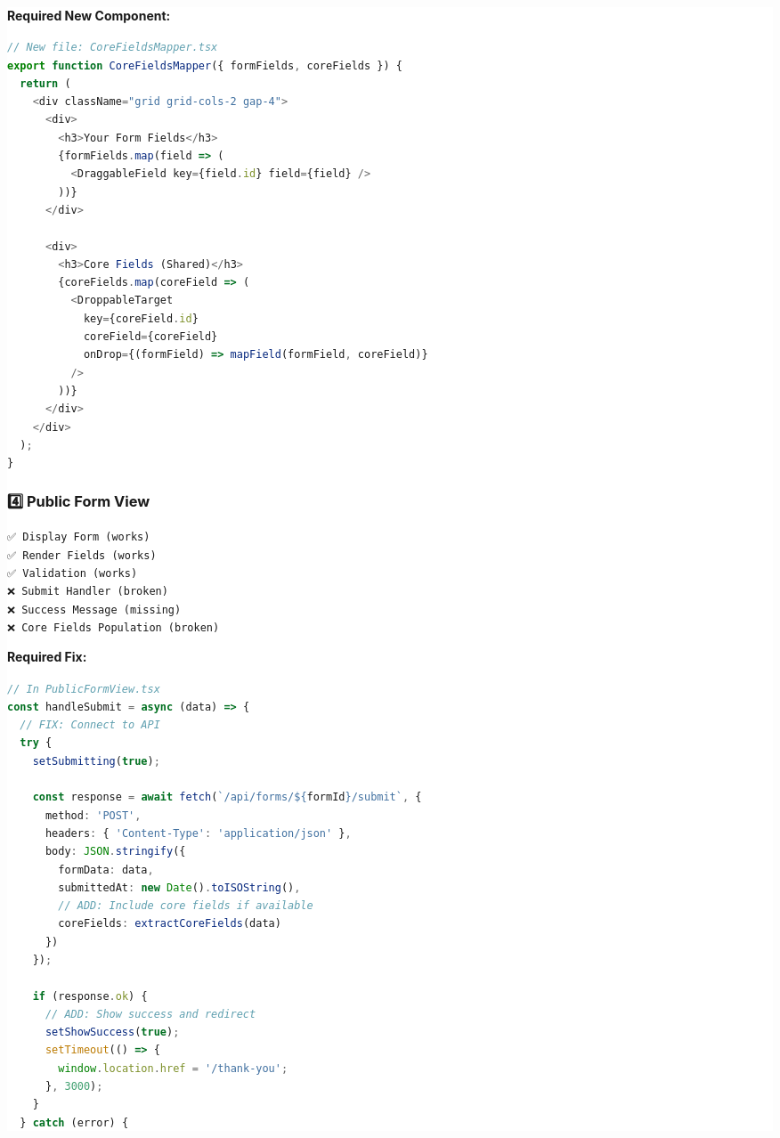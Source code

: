 **Required New Component:**
```typescript
// New file: CoreFieldsMapper.tsx
export function CoreFieldsMapper({ formFields, coreFields }) {
  return (
    <div className="grid grid-cols-2 gap-4">
      <div>
        <h3>Your Form Fields</h3>
        {formFields.map(field => (
          <DraggableField key={field.id} field={field} />
        ))}
      </div>
      
      <div>
        <h3>Core Fields (Shared)</h3>
        {coreFields.map(coreField => (
          <DroppableTarget 
            key={coreField.id} 
            coreField={coreField}
            onDrop={(formField) => mapField(formField, coreField)}
          />
        ))}
      </div>
    </div>
  );
}
```

### 4️⃣ Public Form View
```
✅ Display Form (works)
✅ Render Fields (works)
✅ Validation (works)
❌ Submit Handler (broken)
❌ Success Message (missing)
❌ Core Fields Population (broken)
```

**Required Fix:**
```typescript
// In PublicFormView.tsx
const handleSubmit = async (data) => {
  // FIX: Connect to API
  try {
    setSubmitting(true);
    
    const response = await fetch(`/api/forms/${formId}/submit`, {
      method: 'POST',
      headers: { 'Content-Type': 'application/json' },
      body: JSON.stringify({
        formData: data,
        submittedAt: new Date().toISOString(),
        // ADD: Include core fields if available
        coreFields: extractCoreFields(data)
      })
    });
    
    if (response.ok) {
      // ADD: Show success and redirect
      setShowSuccess(true);
      setTimeout(() => {
        window.location.href = '/thank-you';
      }, 3000);
    }
  } catch (error) {
```